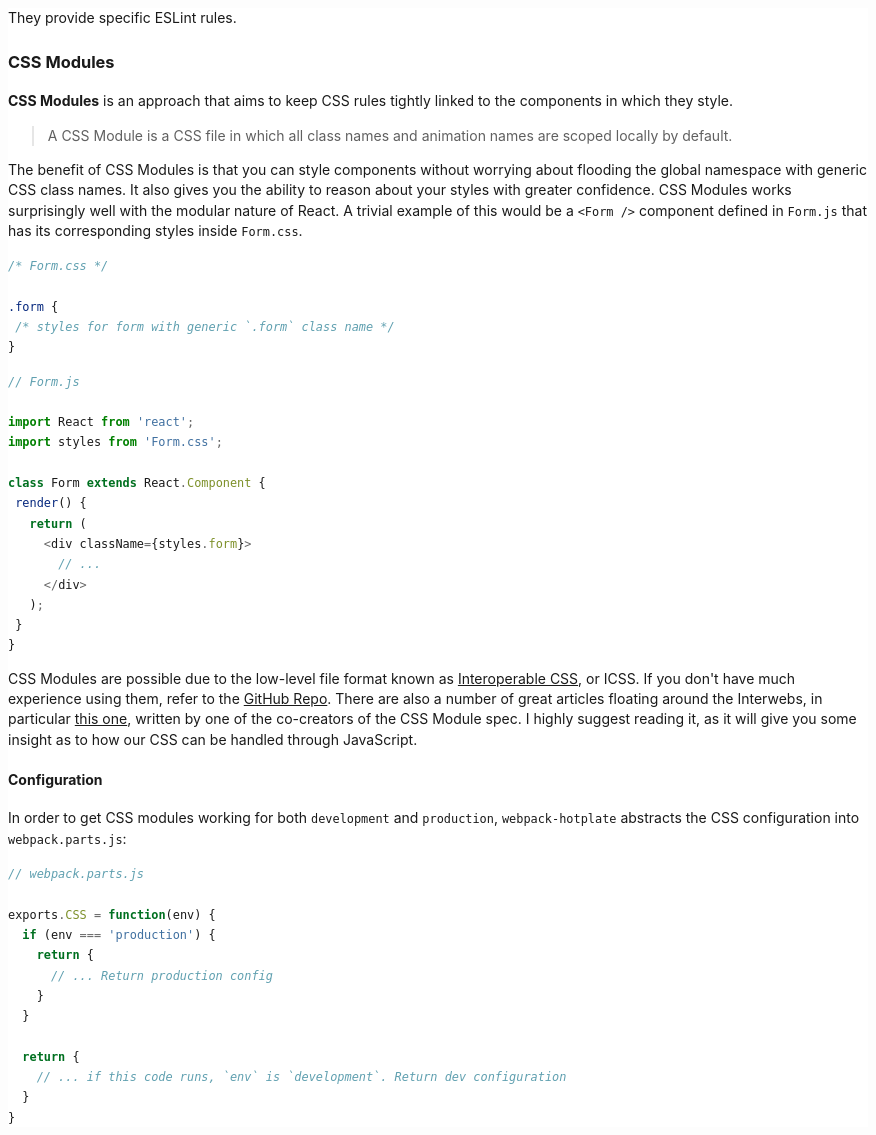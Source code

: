 They provide specific ESLint rules.

### CSS Modules

**CSS Modules** is an approach that aims to keep CSS rules tightly linked to the components in which they style.

> A CSS Module is a CSS file in which all class names and animation names are scoped locally by default.

The benefit of CSS Modules is that you can style components without worrying about flooding the global namespace with generic CSS class names. It also gives you the ability to reason about your styles with greater confidence. CSS Modules works surprisingly well with the modular nature of React. A trivial example of this would be a `<Form />` component defined in `Form.js` that has its corresponding styles inside `Form.css`.

```css
/* Form.css */

.form {
 /* styles for form with generic `.form` class name */
}
```

```javascript
// Form.js

import React from 'react';
import styles from 'Form.css';

class Form extends React.Component {
 render() {
   return (
     <div className={styles.form}>
       // ...
     </div>
   );
 }
}
```

CSS Modules are possible due to the low-level file format known as [Interoperable CSS](https://glenmaddern.com/articles/interoperable-css), or ICSS. If you don't have much experience using them, refer to the [GitHub Repo](https://github.com/css-modules/css-modules). There are also a number of great articles floating around the Interwebs, in particular [this one](https://glenmaddern.com/articles/css-modules), written by one of the co-creators of the CSS Module spec. I highly suggest reading it, as it will give you some insight as to how our CSS can be handled through JavaScript.

#### Configuration

In order to get CSS modules working for both `development` and `production`, `webpack-hotplate` abstracts the CSS configuration into `webpack.parts.js`:

```javascript
// webpack.parts.js

exports.CSS = function(env) {
  if (env === 'production') {
    return {
      // ... Return production config
    }
  }

  return {
    // ... if this code runs, `env` is `development`. Return dev configuration
  }
}
```
